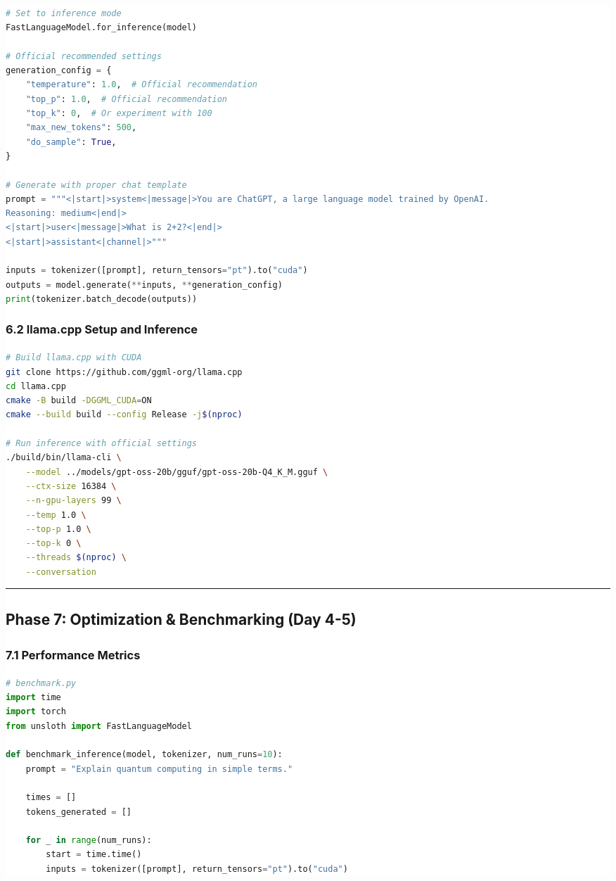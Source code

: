 ```python
# Set to inference mode
FastLanguageModel.for_inference(model)

# Official recommended settings
generation_config = {
    "temperature": 1.0,  # Official recommendation
    "top_p": 1.0,  # Official recommendation
    "top_k": 0,  # Or experiment with 100
    "max_new_tokens": 500,
    "do_sample": True,
}

# Generate with proper chat template
prompt = """<|start|>system<|message|>You are ChatGPT, a large language model trained by OpenAI.
Reasoning: medium<|end|>
<|start|>user<|message|>What is 2+2?<|end|>
<|start|>assistant<|channel|>"""

inputs = tokenizer([prompt], return_tensors="pt").to("cuda")
outputs = model.generate(**inputs, **generation_config)
print(tokenizer.batch_decode(outputs))
```

### 6.2 llama.cpp Setup and Inference
```bash
# Build llama.cpp with CUDA
git clone https://github.com/ggml-org/llama.cpp
cd llama.cpp
cmake -B build -DGGML_CUDA=ON
cmake --build build --config Release -j$(nproc)

# Run inference with official settings
./build/bin/llama-cli \
    --model ../models/gpt-oss-20b/gguf/gpt-oss-20b-Q4_K_M.gguf \
    --ctx-size 16384 \
    --n-gpu-layers 99 \
    --temp 1.0 \
    --top-p 1.0 \
    --top-k 0 \
    --threads $(nproc) \
    --conversation
```

---

## Phase 7: Optimization & Benchmarking (Day 4-5)

### 7.1 Performance Metrics
```python
# benchmark.py
import time
import torch
from unsloth import FastLanguageModel

def benchmark_inference(model, tokenizer, num_runs=10):
    prompt = "Explain quantum computing in simple terms."

    times = []
    tokens_generated = []

    for _ in range(num_runs):
        start = time.time()
        inputs = tokenizer([prompt], return_tensors="pt").to("cuda")
```